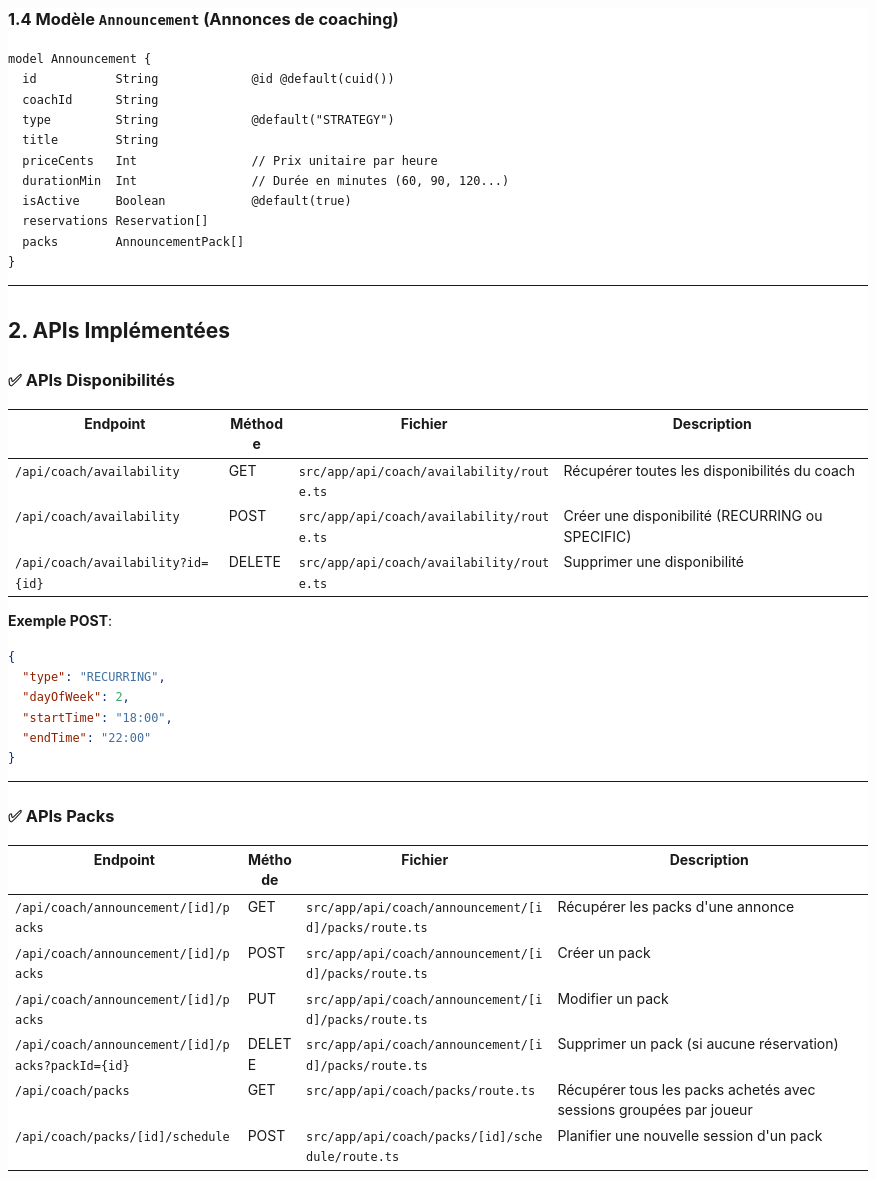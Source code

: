 
### 1.4 Modèle `Announcement` (Annonces de coaching)

```prisma
model Announcement {
  id           String             @id @default(cuid())
  coachId      String
  type         String             @default("STRATEGY")
  title        String
  priceCents   Int                // Prix unitaire par heure
  durationMin  Int                // Durée en minutes (60, 90, 120...)
  isActive     Boolean            @default(true)
  reservations Reservation[]
  packs        AnnouncementPack[]
}
```

---

## 2. APIs Implémentées

### ✅ APIs Disponibilités

| Endpoint | Méthode | Fichier | Description |
|----------|---------|---------|-------------|
| `/api/coach/availability` | GET | `src/app/api/coach/availability/route.ts` | Récupérer toutes les disponibilités du coach |
| `/api/coach/availability` | POST | `src/app/api/coach/availability/route.ts` | Créer une disponibilité (RECURRING ou SPECIFIC) |
| `/api/coach/availability?id={id}` | DELETE | `src/app/api/coach/availability/route.ts` | Supprimer une disponibilité |

**Exemple POST**:
```json
{
  "type": "RECURRING",
  "dayOfWeek": 2,
  "startTime": "18:00",
  "endTime": "22:00"
}
```

---

### ✅ APIs Packs

| Endpoint | Méthode | Fichier | Description |
|----------|---------|---------|-------------|
| `/api/coach/announcement/[id]/packs` | GET | `src/app/api/coach/announcement/[id]/packs/route.ts` | Récupérer les packs d'une annonce |
| `/api/coach/announcement/[id]/packs` | POST | `src/app/api/coach/announcement/[id]/packs/route.ts` | Créer un pack |
| `/api/coach/announcement/[id]/packs` | PUT | `src/app/api/coach/announcement/[id]/packs/route.ts` | Modifier un pack |
| `/api/coach/announcement/[id]/packs?packId={id}` | DELETE | `src/app/api/coach/announcement/[id]/packs/route.ts` | Supprimer un pack (si aucune réservation) |
| `/api/coach/packs` | GET | `src/app/api/coach/packs/route.ts` | Récupérer tous les packs achetés avec sessions groupées par joueur |
| `/api/coach/packs/[id]/schedule` | POST | `src/app/api/coach/packs/[id]/schedule/route.ts` | Planifier une nouvelle session d'un pack |
